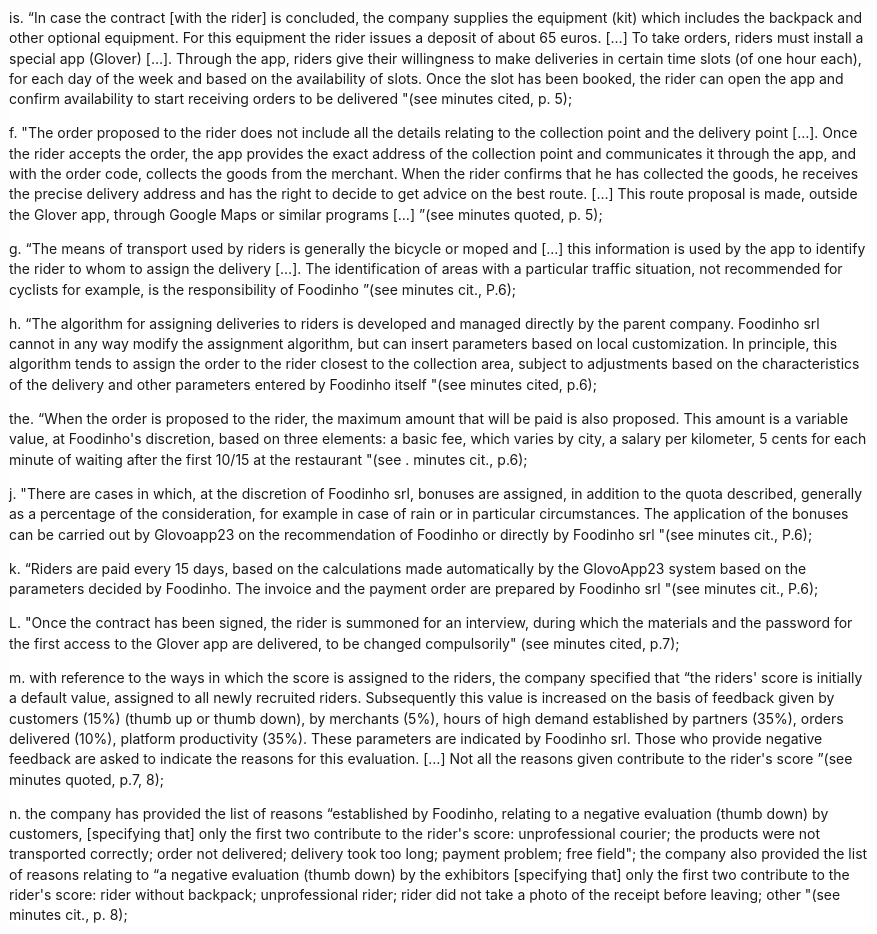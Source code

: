 is. “In case the contract \[with the rider\] is concluded, the company supplies the equipment (kit) which includes the backpack and other optional equipment. For this equipment the rider issues a deposit of about 65 euros. \[…\] To take orders, riders must install a special app (Glover) \[…\]. Through the app, riders give their willingness to make deliveries in certain time slots (of one hour each), for each day of the week and based on the availability of slots. Once the slot has been booked, the rider can open the app and confirm availability to start receiving orders to be delivered "(see minutes cited, p. 5);

f. "The order proposed to the rider does not include all the details relating to the collection point and the delivery point \[…\]. Once the rider accepts the order, the app provides the exact address of the collection point and communicates it through the app, and with the order code, collects the goods from the merchant. When the rider confirms that he has collected the goods, he receives the precise delivery address and has the right to decide to get advice on the best route. \[…\] This route proposal is made, outside the Glover app, through Google Maps or similar programs \[…\] ”(see minutes quoted, p. 5);

g. “The means of transport used by riders is generally the bicycle or moped and \[…\] this information is used by the app to identify the rider to whom to assign the delivery \[…\]. The identification of areas with a particular traffic situation, not recommended for cyclists for example, is the responsibility of Foodinho ”(see minutes cit., P.6);

h. “The algorithm for assigning deliveries to riders is developed and managed directly by the parent company. Foodinho srl cannot in any way modify the assignment algorithm, but can insert parameters based on local customization. In principle, this algorithm tends to assign the order to the rider closest to the collection area, subject to adjustments based on the characteristics of the delivery and other parameters entered by Foodinho itself "(see minutes cited, p.6);

the. “When the order is proposed to the rider, the maximum amount that will be paid is also proposed. This amount is a variable value, at Foodinho's discretion, based on three elements: a basic fee, which varies by city, a salary per kilometer, 5 cents for each minute of waiting after the first 10/15 at the restaurant "(see . minutes cit., p.6);

j. "There are cases in which, at the discretion of Foodinho srl, bonuses are assigned, in addition to the quota described, generally as a percentage of the consideration, for example in case of rain or in particular circumstances. The application of the bonuses can be carried out by Glovoapp23 on the recommendation of Foodinho or directly by Foodinho srl "(see minutes cit., P.6);

k. “Riders are paid every 15 days, based on the calculations made automatically by the GlovoApp23 system based on the parameters decided by Foodinho. The invoice and the payment order are prepared by Foodinho srl "(see minutes cit., P.6);

L. "Once the contract has been signed, the rider is summoned for an interview, during which the materials and the password for the first access to the Glover app are delivered, to be changed compulsorily" (see minutes cited, p.7);

m. with reference to the ways in which the score is assigned to the riders, the company specified that “the riders' score is initially a default value, assigned to all newly recruited riders. Subsequently this value is increased on the basis of feedback given by customers (15%) (thumb up or thumb down), by merchants (5%), hours of high demand established by partners (35%), orders delivered (10%), platform productivity (35%). These parameters are indicated by Foodinho srl. Those who provide negative feedback are asked to indicate the reasons for this evaluation. \[…\] Not all the reasons given contribute to the rider's score ”(see minutes quoted, p.7, 8);

n. the company has provided the list of reasons “established by Foodinho, relating to a negative evaluation (thumb down) by customers, \[specifying that\] only the first two contribute to the rider's score: unprofessional courier; the products were not transported correctly; order not delivered; delivery took too long; payment problem; free field"; the company also provided the list of reasons relating to “a negative evaluation (thumb down) by the exhibitors \[specifying that\] only the first two contribute to the rider's score: rider without backpack; unprofessional rider; rider did not take a photo of the receipt before leaving; other "(see minutes cit., p. 8);
